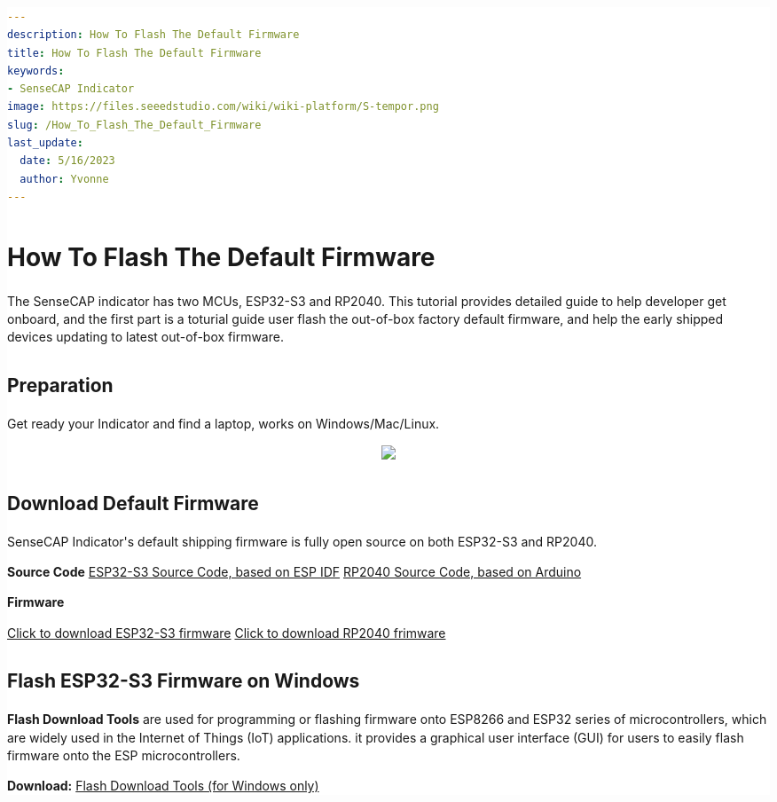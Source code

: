 ```yaml
---
description: How To Flash The Default Firmware
title: How To Flash The Default Firmware
keywords:
- SenseCAP Indicator
image: https://files.seeedstudio.com/wiki/wiki-platform/S-tempor.png
slug: /How_To_Flash_The_Default_Firmware
last_update:
  date: 5/16/2023
  author: Yvonne
---
```

# **How To Flash The Default Firmware**
The SenseCAP indicator has two MCUs, ESP32-S3 and RP2040. This tutorial provides detailed guide to help developer get onboard, and the first part is a toturial guide user flash the out-of-box factory default firmware, and help the early shipped devices updating to latest out-of-box firmware.
## **Preparation**
Get ready your Indicator and find a laptop, works on Windows/Mac/Linux.


<div align="center"><img width={300} src="https://files.seeedstudio.com/wiki/SenseCAP/SenseCAP_Indicator/usb1.png"/></div>



## **Download Default Firmware**
SenseCAP Indicator's default shipping firmware is fully open source on both ESP32-S3 and RP2040.

**Source Code**
[ESP32-S3 Source Code, based on ESP IDF](https://github.com/Seeed-Solution/sensecap_indicator_esp32)
[RP2040 Source Code, based on Arduino](https://github.com/Seeed-Solution/sensecap_indicator_rp2040)


**Firmware**

[Click to download ESP32-S3 firmware](https://github.com/Seeed-Solution/SenseCAP_Indicator_ESP32/releases/tag/v1.0.0)
[Click to download RP2040 frimware](https://github.com/Seeed-Solution/SenseCAP_Indicator_RP2040/releases/tag/v1.0.0)


## **Flash ESP32-S3 Firmware on Windows**



**Flash Download Tools** are used for programming or flashing firmware onto ESP8266 and ESP32 series of microcontrollers, which are widely used in the Internet of Things (IoT) applications. it provides a graphical user interface (GUI) for users to easily flash firmware onto the ESP microcontrollers. 

**Download:**
[Flash Download Tools (for Windows only)](https://www.espressif.com.cn/en/support/download/other-tools?keys=&field_type_tid%5B%5D=842)
